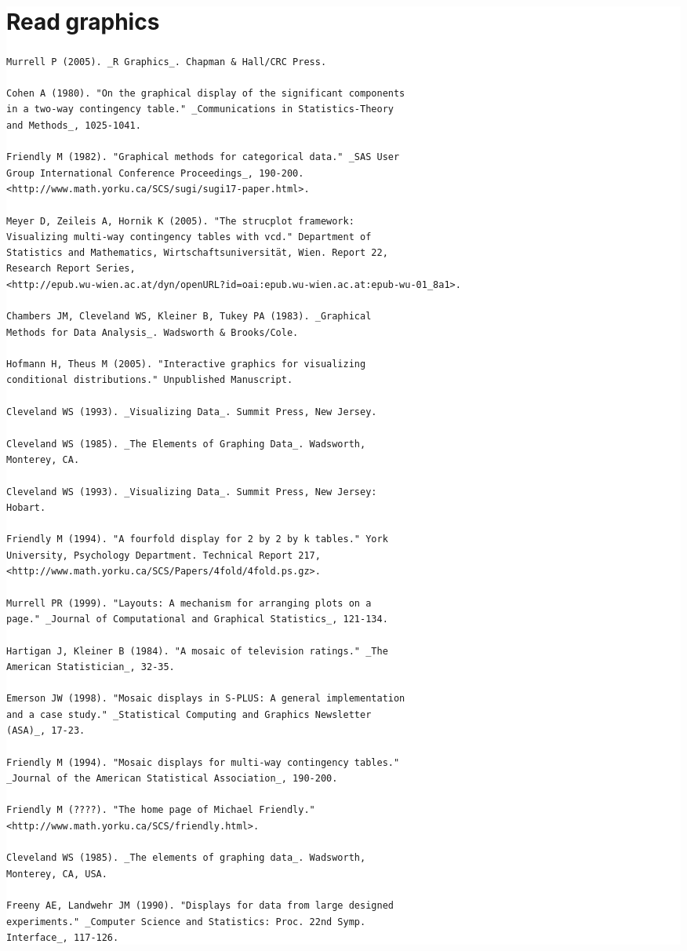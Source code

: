# Read graphics

    Murrell P (2005). _R Graphics_. Chapman & Hall/CRC Press.
    
    Cohen A (1980). "On the graphical display of the significant components
    in a two-way contingency table." _Communications in Statistics-Theory
    and Methods_, 1025-1041.
    
    Friendly M (1982). "Graphical methods for categorical data." _SAS User
    Group International Conference Proceedings_, 190-200.
    <http://www.math.yorku.ca/SCS/sugi/sugi17-paper.html>.
    
    Meyer D, Zeileis A, Hornik K (2005). "The strucplot framework:
    Visualizing multi-way contingency tables with vcd." Department of
    Statistics and Mathematics, Wirtschaftsuniversität, Wien. Report 22,
    Research Report Series,
    <http://epub.wu-wien.ac.at/dyn/openURL?id=oai:epub.wu-wien.ac.at:epub-wu-01_8a1>.
    
    Chambers JM, Cleveland WS, Kleiner B, Tukey PA (1983). _Graphical
    Methods for Data Analysis_. Wadsworth & Brooks/Cole.
    
    Hofmann H, Theus M (2005). "Interactive graphics for visualizing
    conditional distributions." Unpublished Manuscript.
    
    Cleveland WS (1993). _Visualizing Data_. Summit Press, New Jersey.
    
    Cleveland WS (1985). _The Elements of Graphing Data_. Wadsworth,
    Monterey, CA.
    
    Cleveland WS (1993). _Visualizing Data_. Summit Press, New Jersey:
    Hobart.
    
    Friendly M (1994). "A fourfold display for 2 by 2 by k tables." York
    University, Psychology Department. Technical Report 217,
    <http://www.math.yorku.ca/SCS/Papers/4fold/4fold.ps.gz>.
    
    Murrell PR (1999). "Layouts: A mechanism for arranging plots on a
    page." _Journal of Computational and Graphical Statistics_, 121-134.
    
    Hartigan J, Kleiner B (1984). "A mosaic of television ratings." _The
    American Statistician_, 32-35.
    
    Emerson JW (1998). "Mosaic displays in S-PLUS: A general implementation
    and a case study." _Statistical Computing and Graphics Newsletter
    (ASA)_, 17-23.
    
    Friendly M (1994). "Mosaic displays for multi-way contingency tables."
    _Journal of the American Statistical Association_, 190-200.
    
    Friendly M (????). "The home page of Michael Friendly."
    <http://www.math.yorku.ca/SCS/friendly.html>.
    
    Cleveland WS (1985). _The elements of graphing data_. Wadsworth,
    Monterey, CA, USA.
    
    Freeny AE, Landwehr JM (1990). "Displays for data from large designed
    experiments." _Computer Science and Statistics: Proc. 22nd Symp.
    Interface_, 117-126.
    